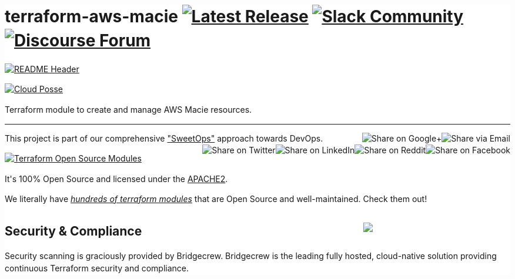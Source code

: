 

# terraform-aws-macie [![Latest Release](https://img.shields.io/github/release/cloudposse/terraform-aws-macie.svg)](https://github.com/cloudposse/terraform-aws-macie/releases/latest) [![Slack Community](https://slack.cloudposse.com/badge.svg)](https://slack.cloudposse.com) [![Discourse Forum](https://img.shields.io/discourse/https/ask.sweetops.com/posts.svg)](https://ask.sweetops.com/)


[![README Header][readme_header_img]][readme_header_link]

[![Cloud Posse][logo]](https://cpco.io/homepage)



Terraform module to create and manage AWS Macie resources.

---

This project is part of our comprehensive ["SweetOps"](https://cpco.io/sweetops) approach towards DevOps.
[<img align="right" title="Share via Email" src="https://docs.cloudposse.com/images/ionicons/ios-email-outline-2.0.1-16x16-999999.svg"/>][share_email]
[<img align="right" title="Share on Google+" src="https://docs.cloudposse.com/images/ionicons/social-googleplus-outline-2.0.1-16x16-999999.svg" />][share_googleplus]
[<img align="right" title="Share on Facebook" src="https://docs.cloudposse.com/images/ionicons/social-facebook-outline-2.0.1-16x16-999999.svg" />][share_facebook]
[<img align="right" title="Share on Reddit" src="https://docs.cloudposse.com/images/ionicons/social-reddit-outline-2.0.1-16x16-999999.svg" />][share_reddit]
[<img align="right" title="Share on LinkedIn" src="https://docs.cloudposse.com/images/ionicons/social-linkedin-outline-2.0.1-16x16-999999.svg" />][share_linkedin]
[<img align="right" title="Share on Twitter" src="https://docs.cloudposse.com/images/ionicons/social-twitter-outline-2.0.1-16x16-999999.svg" />][share_twitter]


[![Terraform Open Source Modules](https://docs.cloudposse.com/images/terraform-open-source-modules.svg)][terraform_modules]



It's 100% Open Source and licensed under the [APACHE2](LICENSE).







We literally have [*hundreds of terraform modules*][terraform_modules] that are Open Source and well-maintained. Check them out!






## Security & Compliance [<img src="https://cloudposse.com/wp-content/uploads/2020/11/bridgecrew.svg" width="250" align="right" />](https://bridgecrew.io/)

Security scanning is graciously provided by Bridgecrew. Bridgecrew is the leading fully hosted, cloud-native solution providing continuous Terraform security and compliance.


  [SweetOps_homepage]: https://github.com/SweetOps
  [SweetOps_avatar]: https://img.cloudposse.com/150x150/https://github.com/SweetOps.png
  [logo]: https://cloudposse.com/logo-300x69.svg
  [docs]: https://cpco.io/docs?utm_source=github&utm_medium=readme&utm_campaign=cloudposse/terraform-aws-macie&utm_content=docs
  [website]: https://cpco.io/homepage?utm_source=github&utm_medium=readme&utm_campaign=cloudposse/terraform-aws-macie&utm_content=website
  [github]: https://cpco.io/github?utm_source=github&utm_medium=readme&utm_campaign=cloudposse/terraform-aws-macie&utm_content=github
  [jobs]: https://cpco.io/jobs?utm_source=github&utm_medium=readme&utm_campaign=cloudposse/terraform-aws-macie&utm_content=jobs
  [hire]: https://cpco.io/hire?utm_source=github&utm_medium=readme&utm_campaign=cloudposse/terraform-aws-macie&utm_content=hire
  [slack]: https://cpco.io/slack?utm_source=github&utm_medium=readme&utm_campaign=cloudposse/terraform-aws-macie&utm_content=slack
  [linkedin]: https://cpco.io/linkedin?utm_source=github&utm_medium=readme&utm_campaign=cloudposse/terraform-aws-macie&utm_content=linkedin
  [twitter]: https://cpco.io/twitter?utm_source=github&utm_medium=readme&utm_campaign=cloudposse/terraform-aws-macie&utm_content=twitter
  [testimonial]: https://cpco.io/leave-testimonial?utm_source=github&utm_medium=readme&utm_campaign=cloudposse/terraform-aws-macie&utm_content=testimonial
  [office_hours]: https://cloudposse.com/office-hours?utm_source=github&utm_medium=readme&utm_campaign=cloudposse/terraform-aws-macie&utm_content=office_hours
  [newsletter]: https://cpco.io/newsletter?utm_source=github&utm_medium=readme&utm_campaign=cloudposse/terraform-aws-macie&utm_content=newsletter
  [discourse]: https://ask.sweetops.com/?utm_source=github&utm_medium=readme&utm_campaign=cloudposse/terraform-aws-macie&utm_content=discourse
  [email]: https://cpco.io/email?utm_source=github&utm_medium=readme&utm_campaign=cloudposse/terraform-aws-macie&utm_content=email
  [commercial_support]: https://cpco.io/commercial-support?utm_source=github&utm_medium=readme&utm_campaign=cloudposse/terraform-aws-macie&utm_content=commercial_support
  [we_love_open_source]: https://cpco.io/we-love-open-source?utm_source=github&utm_medium=readme&utm_campaign=cloudposse/terraform-aws-macie&utm_content=we_love_open_source
  [terraform_modules]: https://cpco.io/terraform-modules?utm_source=github&utm_medium=readme&utm_campaign=cloudposse/terraform-aws-macie&utm_content=terraform_modules
  [readme_header_img]: https://cloudposse.com/readme/header/img
  [readme_header_link]: https://cloudposse.com/readme/header/link?utm_source=github&utm_medium=readme&utm_campaign=cloudposse/terraform-aws-macie&utm_content=readme_header_link
  [readme_footer_img]: https://cloudposse.com/readme/footer/img
  [readme_footer_link]: https://cloudposse.com/readme/footer/link?utm_source=github&utm_medium=readme&utm_campaign=cloudposse/terraform-aws-macie&utm_content=readme_footer_link
  [readme_commercial_support_img]: https://cloudposse.com/readme/commercial-support/img
  [readme_commercial_support_link]: https://cloudposse.com/readme/commercial-support/link?utm_source=github&utm_medium=readme&utm_campaign=cloudposse/terraform-aws-macie&utm_content=readme_commercial_support_link
  [share_twitter]: https://twitter.com/intent/tweet/?text=terraform-aws-macie&url=https://github.com/cloudposse/terraform-aws-macie
  [share_linkedin]: https://www.linkedin.com/shareArticle?mini=true&title=terraform-aws-macie&url=https://github.com/cloudposse/terraform-aws-macie
  [share_reddit]: https://reddit.com/submit/?url=https://github.com/cloudposse/terraform-aws-macie
  [share_facebook]: https://facebook.com/sharer/sharer.php?u=https://github.com/cloudposse/terraform-aws-macie
  [share_googleplus]: https://plus.google.com/share?url=https://github.com/cloudposse/terraform-aws-macie
  [share_email]: mailto:?subject=terraform-aws-macie&body=https://github.com/cloudposse/terraform-aws-macie
  [beacon]: https://ga-beacon.cloudposse.com/UA-76589703-4/cloudposse/terraform-aws-macie?pixel&cs=github&cm=readme&an=terraform-aws-macie